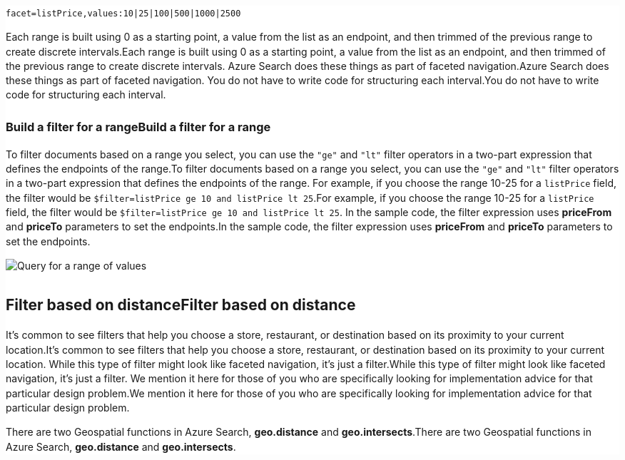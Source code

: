     facet=listPrice,values:10|25|100|500|1000|2500

<span data-ttu-id="a9c3a-337">Each range is built using 0 as a starting point, a value from the list as an endpoint, and then trimmed of the previous range to create discrete intervals.</span><span class="sxs-lookup"><span data-stu-id="a9c3a-337">Each range is built using 0 as a starting point, a value from the list as an endpoint, and then trimmed of the previous range to create discrete intervals.</span></span> <span data-ttu-id="a9c3a-338">Azure Search does these things as part of faceted navigation.</span><span class="sxs-lookup"><span data-stu-id="a9c3a-338">Azure Search does these things as part of faceted navigation.</span></span> <span data-ttu-id="a9c3a-339">You do not have to write code for structuring each interval.</span><span class="sxs-lookup"><span data-stu-id="a9c3a-339">You do not have to write code for structuring each interval.</span></span>

### <a name="build-a-filter-for-a-range"></a><span data-ttu-id="a9c3a-340">Build a filter for a range</span><span class="sxs-lookup"><span data-stu-id="a9c3a-340">Build a filter for a range</span></span>
<span data-ttu-id="a9c3a-341">To filter documents based on a range you select, you can use the `"ge"` and `"lt"` filter operators in a two-part expression that defines the endpoints of the range.</span><span class="sxs-lookup"><span data-stu-id="a9c3a-341">To filter documents based on a range you select, you can use the `"ge"` and `"lt"` filter operators in a two-part expression that defines the endpoints of the range.</span></span> <span data-ttu-id="a9c3a-342">For example, if you choose the range 10-25 for a `listPrice` field, the filter would be `$filter=listPrice ge 10 and listPrice lt 25`.</span><span class="sxs-lookup"><span data-stu-id="a9c3a-342">For example, if you choose the range 10-25 for a `listPrice` field, the filter would be `$filter=listPrice ge 10 and listPrice lt 25`.</span></span> <span data-ttu-id="a9c3a-343">In the sample code, the filter expression uses **priceFrom** and **priceTo** parameters to set the endpoints.</span><span class="sxs-lookup"><span data-stu-id="a9c3a-343">In the sample code, the filter expression uses **priceFrom** and **priceTo** parameters to set the endpoints.</span></span> 

  ![Query for a range of values][6]

<a name="geofacets"></a> 

## <a name="filter-based-on-distance"></a><span data-ttu-id="a9c3a-345">Filter based on distance</span><span class="sxs-lookup"><span data-stu-id="a9c3a-345">Filter based on distance</span></span>
<span data-ttu-id="a9c3a-346">It’s common to see filters that help you choose a store, restaurant, or destination based on its proximity to your current location.</span><span class="sxs-lookup"><span data-stu-id="a9c3a-346">It’s common to see filters that help you choose a store, restaurant, or destination based on its proximity to your current location.</span></span> <span data-ttu-id="a9c3a-347">While this type of filter might look like faceted navigation, it’s just a filter.</span><span class="sxs-lookup"><span data-stu-id="a9c3a-347">While this type of filter might look like faceted navigation, it’s just a filter.</span></span> <span data-ttu-id="a9c3a-348">We mention it here for those of you who are specifically looking for implementation advice for that particular design problem.</span><span class="sxs-lookup"><span data-stu-id="a9c3a-348">We mention it here for those of you who are specifically looking for implementation advice for that particular design problem.</span></span>

<span data-ttu-id="a9c3a-349">There are two Geospatial functions in Azure Search, **geo.distance** and **geo.intersects**.</span><span class="sxs-lookup"><span data-stu-id="a9c3a-349">There are two Geospatial functions in Azure Search, **geo.distance** and **geo.intersects**.</span></span>


[How to build it]: #howtobuildit
[Build the presentation layer]: #presentationlayer
[Build the index]: #buildindex
[Check for data quality]: #checkdata
[Build the query]: #buildquery
[Tips on how to control faceted navigation]: #tips
[Faceted navigation based on range values]: #rangefacets
[Faceted navigation based on GeoPoints]: #geofacets
[Try it out]: #tryitout
[1]: https://docstestmedia1.blob.core.windows.net/azure-media/articles/search/media/search-faceted-navigation/azure-search-faceting-example.png
[2]: https://docstestmedia1.blob.core.windows.net/azure-media/articles/search/media/search-faceted-navigation/Facet-2-CSHTML.PNG
[3]: https://docstestmedia1.blob.core.windows.net/azure-media/articles/search/media/search-faceted-navigation/Facet-3-schema.PNG
[4]: https://docstestmedia1.blob.core.windows.net/azure-media/articles/search/media/search-faceted-navigation/Facet-4-SearchMethod.PNG
[5]: https://docstestmedia1.blob.core.windows.net/azure-media/articles/search/media/search-faceted-navigation/Facet-5-Prices.PNG
[6]: https://docstestmedia1.blob.core.windows.net/azure-media/articles/search/media/search-faceted-navigation/Facet-6-buildfilter.PNG
[7]: https://docstestmedia1.blob.core.windows.net/azure-media/articles/search/media/search-faceted-navigation/Facet-7-appstart.png
[8]: https://docstestmedia1.blob.core.windows.net/azure-media/articles/search/media/search-faceted-navigation/Facet-8-appbike.png
[9]: https://docstestmedia1.blob.core.windows.net/azure-media/articles/search/media/search-faceted-navigation/Facet-9-appbikefaceted.png
[10]: https://docstestmedia1.blob.core.windows.net/azure-media/articles/search/media/search-faceted-navigation/Facet-10-appTitle.png
[11]: https://docstestmedia1.blob.core.windows.net/azure-media/articles/search/media/search-faceted-navigation/faceted-search-before-facets.png
[12]: https://docstestmedia1.blob.core.windows.net/azure-media/articles/search/media/search-faceted-navigation/faceted-search-after-facets.png
[Designing for Faceted Search]: http://www.uie.com/articles/faceted_search/
[Design Patterns: Faceted Navigation]: http://alistapart.com/article/design-patterns-faceted-navigation
[Create your first application]: search-create-first-solution.md
[OData expression syntax (Azure Search)]: http://msdn.microsoft.com/library/azure/dn798921.aspx
[Azure Search Adventure Works Demo]: https://azuresearchadventureworksdemo.codeplex.com/
[http://www.odata.org/documentation/odata-version-2-0/overview/]: http://www.odata.org/documentation/odata-version-2-0/overview/ 
[Faceting on Azure Search forum post]: ../faceting-on-azure-search.md?forum=azuresearch
[Search Documents (Azure Search API)]: http://msdn.microsoft.com/library/azure/dn798927.aspx